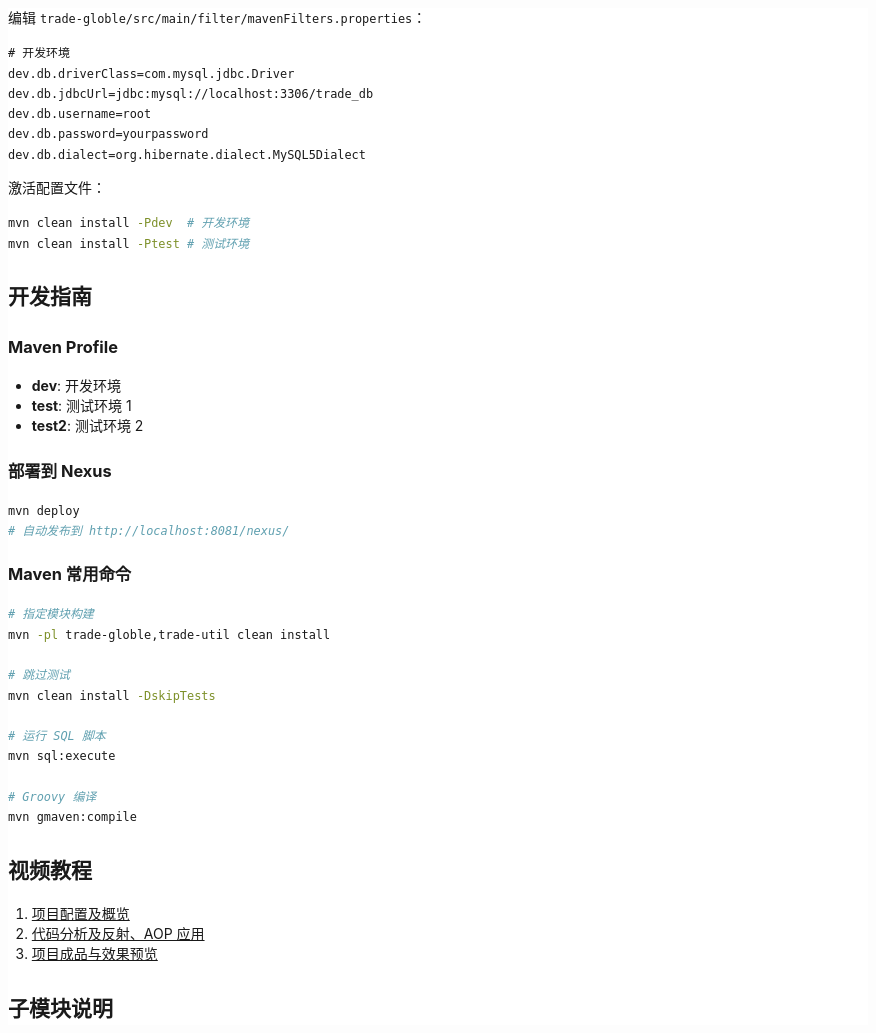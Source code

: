 编辑 `trade-globle/src/main/filter/mavenFilters.properties`：

```properties
# 开发环境
dev.db.driverClass=com.mysql.jdbc.Driver
dev.db.jdbcUrl=jdbc:mysql://localhost:3306/trade_db
dev.db.username=root
dev.db.password=yourpassword
dev.db.dialect=org.hibernate.dialect.MySQL5Dialect
```

激活配置文件：
```bash
mvn clean install -Pdev  # 开发环境
mvn clean install -Ptest # 测试环境
```

## 开发指南

### Maven Profile
- **dev**: 开发环境
- **test**: 测试环境 1
- **test2**: 测试环境 2

### 部署到 Nexus
```bash
mvn deploy
# 自动发布到 http://localhost:8081/nexus/
```

### Maven 常用命令

```bash
# 指定模块构建
mvn -pl trade-globle,trade-util clean install

# 跳过测试
mvn clean install -DskipTests

# 运行 SQL 脚本
mvn sql:execute

# Groovy 编译
mvn gmaven:compile
```

## 视频教程

1. [项目配置及概览](http://www.tudou.com/programs/view/6HqDeYy7guE/)
2. [代码分析及反射、AOP 应用](http://www.tudou.com/programs/view/AHZeS687Jrk/)
3. [项目成品与效果预览](http://www.tudou.com/programs/view/JPTEEJSELBI/)

## 子模块说明

